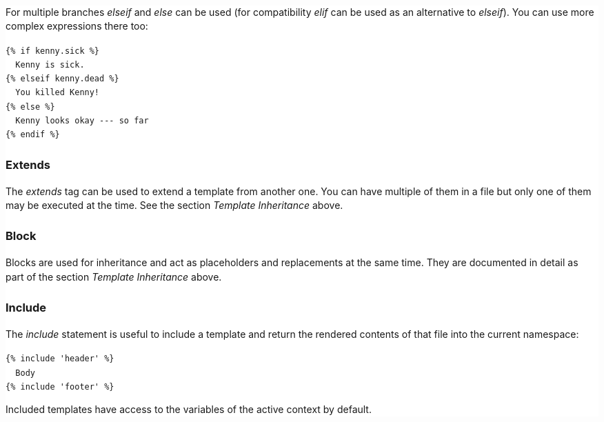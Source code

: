 For multiple branches *elseif* and *else* can be used (for compatibility
 *elif* can be used as an alternative to *elseif*). You can use more complex
 expressions there too:

    {% if kenny.sick %}
      Kenny is sick.
    {% elseif kenny.dead %}
      You killed Kenny!
    {% else %}
      Kenny looks okay --- so far
    {% endif %}

### Extends

The *extends* tag can be used to extend a template from another one. You
 can have multiple of them in a file but only one of them may be executed
 at the time. See the section *Template
 Inheritance* above.

### Block

Blocks are used for inheritance and act as placeholders and replacements
 at the same time. They are documented in detail as part of the section
 *Template Inheritance* above.

### Include

The *include* statement is useful to include a template and return the
 rendered contents of that file into the current namespace:

    {% include 'header' %}
      Body
    {% include 'footer' %}

Included templates have access to the variables of the active context by
 default.

[jinjadocs]: http://jinja.pocoo.org/docs/templates/
[liquid]: http://liquidmarkup.org/
[liquid_compatibility]: /compatibility.md
